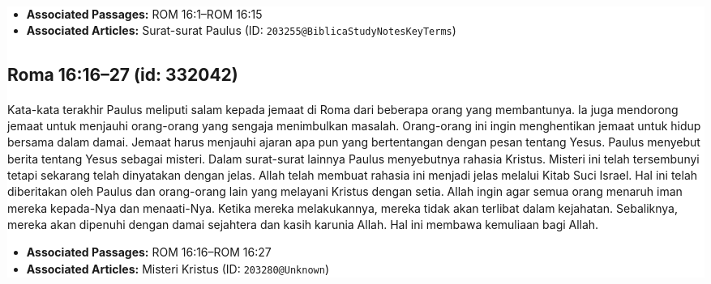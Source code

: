 * **Associated Passages:** ROM 16:1–ROM 16:15
* **Associated Articles:** Surat-surat Paulus (ID: `203255@BiblicaStudyNotesKeyTerms`)

## Roma 16:16–27 (id: 332042)

Kata\-kata terakhir Paulus meliputi salam kepada jemaat di Roma dari beberapa orang yang membantunya. Ia juga mendorong jemaat untuk menjauhi orang\-orang yang sengaja menimbulkan masalah. Orang\-orang ini ingin menghentikan jemaat untuk hidup bersama dalam damai. Jemaat harus menjauhi ajaran apa pun yang bertentangan dengan pesan tentang Yesus. Paulus menyebut berita tentang Yesus sebagai misteri. Dalam surat\-surat lainnya Paulus menyebutnya rahasia Kristus. Misteri ini telah tersembunyi tetapi sekarang telah dinyatakan dengan jelas. Allah telah membuat rahasia ini menjadi jelas melalui Kitab Suci Israel. Hal ini telah diberitakan oleh Paulus dan orang\-orang lain yang melayani Kristus dengan setia. Allah ingin agar semua orang menaruh iman mereka kepada\-Nya dan menaati\-Nya. Ketika mereka melakukannya, mereka tidak akan terlibat dalam kejahatan. Sebaliknya, mereka akan dipenuhi dengan damai sejahtera dan kasih karunia Allah. Hal ini membawa kemuliaan bagi Allah.

* **Associated Passages:** ROM 16:16–ROM 16:27
* **Associated Articles:** Misteri Kristus (ID: `203280@Unknown`)

